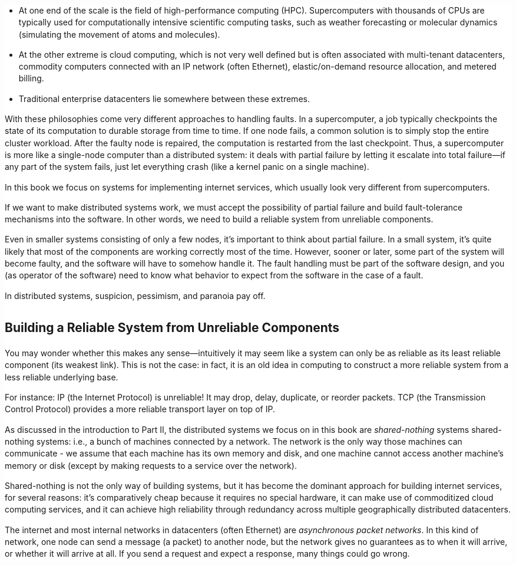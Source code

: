 - At one end of the scale is the field of high-performance computing (HPC). Supercomputers with thousands of CPUs are typically used for computationally intensive scientific computing tasks, such as weather forecasting or molecular dynamics (simulating the movement of atoms and molecules).

- At the other extreme is cloud computing, which is not very well defined but is often associated with multi-tenant datacenters, commodity computers connected with an IP network (often Ethernet), elastic/on-demand resource allocation, and metered billing.

- Traditional enterprise datacenters lie somewhere between these extremes.

With these philosophies come very different approaches to handling faults. In a supercomputer, a job typically checkpoints the state of its computation to durable storage from time to time. If one node fails, a common solution is to simply stop the entire cluster workload. After the faulty node is repaired, the computation is restarted from the last checkpoint. Thus, a supercomputer is more like a single-node computer than a distributed system: it deals with partial failure by letting it escalate into total failure—if any part of the system fails, just let everything crash (like a kernel panic on a single machine).

In this book we focus on systems for implementing internet services, which usually look very different from supercomputers.

If we want to make distributed systems work, we must accept the possibility of partial failure and build fault-tolerance mechanisms into the software. In other words, we need to build a reliable system from unreliable components.

Even in smaller systems consisting of only a few nodes, it’s important to think about partial failure. In a small system, it’s quite likely that most of the components are working correctly most of the time. However, sooner or later, some part of the system will become faulty, and the software will have to somehow handle it. The fault handling must be part of the software design, and you (as operator of the software) need to know what behavior to expect from the software in the case of a fault.

In distributed systems, suspicion, pessimism, and paranoia pay off.

## Building a Reliable System from Unreliable Components

You may wonder whether this makes any sense—intuitively it may seem like a system
can only be as reliable as its least reliable component (its weakest link). This is not the case: in fact, it is an old idea in computing to construct a more reliable system from a less reliable underlying base.

For instance: IP (the Internet Protocol) is unreliable! It may drop, delay, duplicate, or reorder packets. TCP (the Transmission Control Protocol) provides a more reliable
transport layer on top of IP.

As discussed in the introduction to Part II, the distributed systems we focus on in this
book are _shared-nothing_ systems shared-nothing systems: i.e., a bunch of machines connected by a network. The network is the only way those machines can communicate - we assume that each machine has its own memory and disk, and one machine cannot access another machine’s memory or disk (except by making requests to a service over the network).

Shared-nothing is not the only way of building systems, but it has become the dominant approach for building internet services, for several reasons: it’s comparatively cheap because it requires no special hardware, it can make use of commoditized cloud computing services, and it can achieve high reliability through redundancy across multiple geographically distributed datacenters.

The internet and most internal networks in datacenters (often Ethernet) are _asynchronous packet networks_. In this kind of network, one node can send a message (a packet) to another node, but the network gives no guarantees as to when it will arrive, or whether it will arrive at all. If you send a request and expect a response, many things could go wrong.
